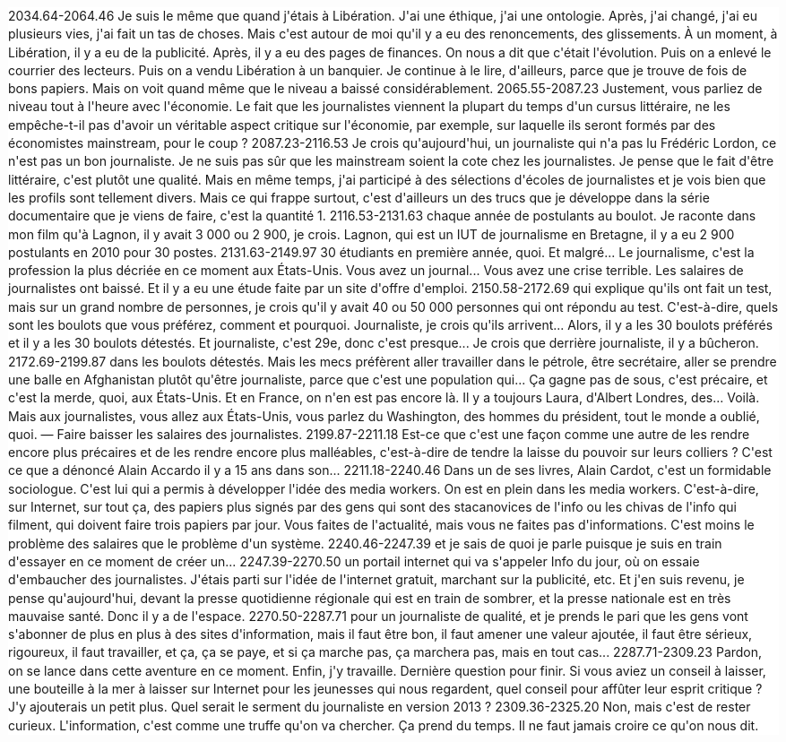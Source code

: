 2034.64-2064.46   Je suis le même que quand j'étais à Libération. J'ai une éthique, j'ai une ontologie. Après, j'ai changé, j'ai eu plusieurs vies, j'ai fait un tas de choses. Mais c'est autour de moi qu'il y a eu des renoncements, des glissements. À un moment, à Libération, il y a eu de la publicité. Après, il y a eu des pages de finances. On nous a dit que c'était l'évolution. Puis on a enlevé le courrier des lecteurs. Puis on a vendu Libération à un banquier. Je continue à le lire, d'ailleurs, parce que je trouve de fois de bons papiers. Mais on voit quand même que le niveau a baissé considérablement.
2065.55-2087.23   Justement, vous parliez de niveau tout à l'heure avec l'économie. Le fait que les journalistes viennent la plupart du temps d'un cursus littéraire, ne les empêche-t-il pas d'avoir un véritable aspect critique sur l'économie, par exemple, sur laquelle ils seront formés par des économistes mainstream, pour le coup ?
2087.23-2116.53   Je crois qu'aujourd'hui, un journaliste qui n'a pas lu Frédéric Lordon, ce n'est pas un bon journaliste. Je ne suis pas sûr que les mainstream soient la cote chez les journalistes. Je pense que le fait d'être littéraire, c'est plutôt une qualité. Mais en même temps, j'ai participé à des sélections d'écoles de journalistes et je vois bien que les profils sont tellement divers. Mais ce qui frappe surtout, c'est d'ailleurs un des trucs que je développe dans la série documentaire que je viens de faire, c'est la quantité 1.
2116.53-2131.63   chaque année de postulants au boulot. Je raconte dans mon film qu'à Lagnon, il y avait 3 000 ou 2 900, je crois. Lagnon, qui est un IUT de journalisme en Bretagne, il y a eu 2 900 postulants en 2010 pour 30 postes.
2131.63-2149.97   30 étudiants en première année, quoi. Et malgré... Le journalisme, c'est la profession la plus décriée en ce moment aux États-Unis. Vous avez un journal... Vous avez une crise terrible. Les salaires de journalistes ont baissé. Et il y a eu une étude faite par un site d'offre d'emploi.
2150.58-2172.69   qui explique qu'ils ont fait un test, mais sur un grand nombre de personnes, je crois qu'il y avait 40 ou 50 000 personnes qui ont répondu au test. C'est-à-dire, quels sont les boulots que vous préférez, comment et pourquoi. Journaliste, je crois qu'ils arrivent... Alors, il y a les 30 boulots préférés et il y a les 30 boulots détestés. Et journaliste, c'est 29e, donc c'est presque... Je crois que derrière journaliste, il y a bûcheron.
2172.69-2199.87   dans les boulots détestés. Mais les mecs préfèrent aller travailler dans le pétrole, être secrétaire, aller se prendre une balle en Afghanistan plutôt qu'être journaliste, parce que c'est une population qui... Ça gagne pas de sous, c'est précaire, et c'est la merde, quoi, aux États-Unis. Et en France, on n'en est pas encore là. Il y a toujours Laura, d'Albert Londres, des... Voilà. Mais aux journalistes, vous allez aux États-Unis, vous parlez du Washington, des hommes du président, tout le monde a oublié, quoi. — Faire baisser les salaires des journalistes.
2199.87-2211.18   Est-ce que c'est une façon comme une autre de les rendre encore plus précaires et de les rendre encore plus malléables, c'est-à-dire de tendre la laisse du pouvoir sur leurs colliers ? C'est ce que a dénoncé Alain Accardo il y a 15 ans dans son...
2211.18-2240.46   Dans un de ses livres, Alain Cardot, c'est un formidable sociologue. C'est lui qui a permis à développer l'idée des media workers. On est en plein dans les media workers. C'est-à-dire, sur Internet, sur tout ça, des papiers plus signés par des gens qui sont des stacanovices de l'info ou les chivas de l'info qui filment, qui doivent faire trois papiers par jour. Vous faites de l'actualité, mais vous ne faites pas d'informations. C'est moins le problème des salaires que le problème d'un système.
2240.46-2247.39   et je sais de quoi je parle puisque je suis en train d'essayer en ce moment de créer un...
2247.39-2270.50   un portail internet qui va s'appeler Info du jour, où on essaie d'embaucher des journalistes. J'étais parti sur l'idée de l'internet gratuit, marchant sur la publicité, etc. Et j'en suis revenu, je pense qu'aujourd'hui, devant la presse quotidienne régionale qui est en train de sombrer, et la presse nationale est en très mauvaise santé. Donc il y a de l'espace.
2270.50-2287.71   pour un journaliste de qualité, et je prends le pari que les gens vont s'abonner de plus en plus à des sites d'information, mais il faut être bon, il faut amener une valeur ajoutée, il faut être sérieux, rigoureux, il faut travailler, et ça, ça se paye, et si ça marche pas, ça marchera pas, mais en tout cas...
2287.71-2309.23   Pardon, on se lance dans cette aventure en ce moment. Enfin, j'y travaille. Dernière question pour finir. Si vous aviez un conseil à laisser, une bouteille à la mer à laisser sur Internet pour les jeunesses qui nous regardent, quel conseil pour affûter leur esprit critique ? J'y ajouterais un petit plus. Quel serait le serment du journaliste en version 2013 ?
2309.36-2325.20   Non, mais c'est de rester curieux. L'information, c'est comme une truffe qu'on va chercher. Ça prend du temps. Il ne faut jamais croire ce qu'on nous dit.